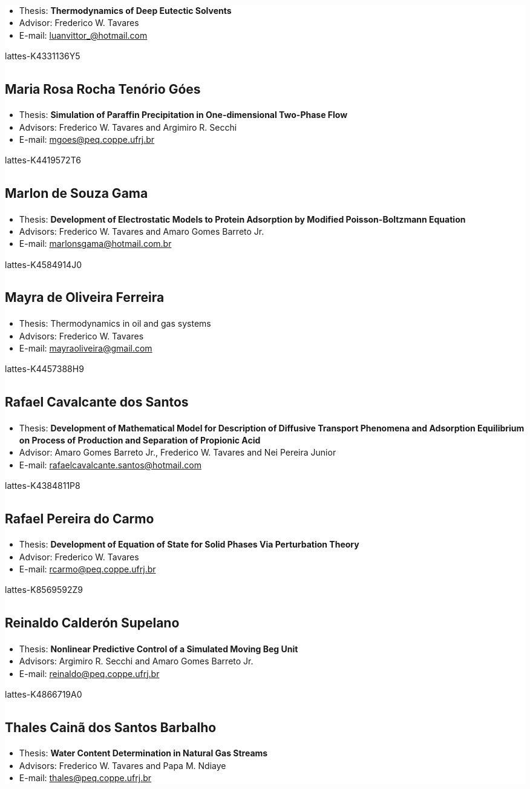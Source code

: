* Thesis: **Thermodynamics of Deep Eutectic Solvents**
* Advisor: Frederico W. Tavares
* E-mail: luanvittor_@hotmail.com

lattes-K4331136Y5
## Maria Rosa Rocha Tenório Góes
* Thesis: **Simulation of Paraffin Precipitation in One-dimensional Two-Phase Flow**
* Advisors: Frederico W. Tavares and Argimiro R. Secchi
* E-mail: mgoes@peq.coppe.ufrj.br

lattes-K4419572T6
## Marlon de Souza Gama
* Thesis: **Development of Electrostatic Models to Protein Adsorption by Modified Poisson-Boltzmann Equation**
* Advisors: Frederico W. Tavares and Amaro Gomes Barreto Jr.
* E-mail: marlonsgama@hotmail.com.br 






lattes-K4584914J0
## Mayra de Oliveira Ferreira 
* Thesis: Thermodynamics in oil and gas systems
* Advisors: Frederico W. Tavares
* E-mail: mayraoliveira@gmail.com 

lattes-K4457388H9
## Rafael Cavalcante dos Santos
* Thesis: **Development of Mathematical Model for Description of Diffusive Transport Phenomena and Adsorption Equilibrium on Process of Production and Separation of Propionic Acid**
* Advisor: Amaro Gomes Barreto Jr., Frederico W. Tavares and Nei Pereira Junior
* E-mail: rafaelcavalcante.santos@hotmail.com

lattes-K4384811P8
## Rafael Pereira do Carmo
* Thesis: **Development of Equation of State for Solid Phases Via Perturbation Theory**
* Advisor: Frederico W. Tavares
* E-mail: rcarmo@peq.coppe.ufrj.br

lattes-K8569592Z9
## Reinaldo Calderón Supelano
* Thesis: **Nonlinear Predictive Control of a Simulated Moving Beg Unit**
* Advisors: Argimiro R. Secchi and Amaro Gomes Barreto Jr.
* E-mail: reinaldo@peq.coppe.ufrj.br

lattes-K4866719A0
## Thales Cainã dos Santos Barbalho
* Thesis: **Water Content Determination in Natural Gas Streams**
* Advisors: Frederico W. Tavares and Papa M. Ndiaye
* E-mail: thales@peq.coppe.ufrj.br
